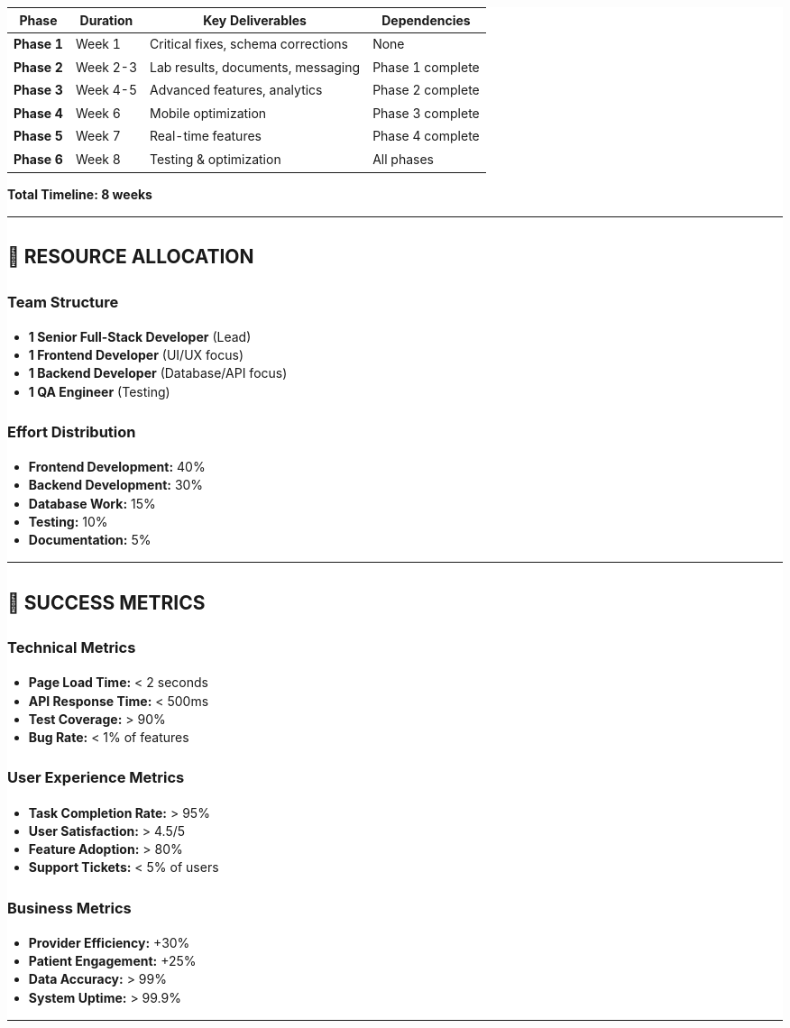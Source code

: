 | Phase | Duration | Key Deliverables | Dependencies |
|-------|----------|------------------|--------------|
| **Phase 1** | Week 1 | Critical fixes, schema corrections | None |
| **Phase 2** | Week 2-3 | Lab results, documents, messaging | Phase 1 complete |
| **Phase 3** | Week 4-5 | Advanced features, analytics | Phase 2 complete |
| **Phase 4** | Week 6 | Mobile optimization | Phase 3 complete |
| **Phase 5** | Week 7 | Real-time features | Phase 4 complete |
| **Phase 6** | Week 8 | Testing & optimization | All phases |

**Total Timeline: 8 weeks**

---

## 👥 **RESOURCE ALLOCATION**

### **Team Structure**
- **1 Senior Full-Stack Developer** (Lead)
- **1 Frontend Developer** (UI/UX focus)
- **1 Backend Developer** (Database/API focus)
- **1 QA Engineer** (Testing)

### **Effort Distribution**
- **Frontend Development:** 40%
- **Backend Development:** 30%
- **Database Work:** 15%
- **Testing:** 10%
- **Documentation:** 5%

---

## 🎯 **SUCCESS METRICS**

### **Technical Metrics**
- **Page Load Time:** < 2 seconds
- **API Response Time:** < 500ms
- **Test Coverage:** > 90%
- **Bug Rate:** < 1% of features

### **User Experience Metrics**
- **Task Completion Rate:** > 95%
- **User Satisfaction:** > 4.5/5
- **Feature Adoption:** > 80%
- **Support Tickets:** < 5% of users

### **Business Metrics**
- **Provider Efficiency:** +30%
- **Patient Engagement:** +25%
- **Data Accuracy:** > 99%
- **System Uptime:** > 99.9%

---